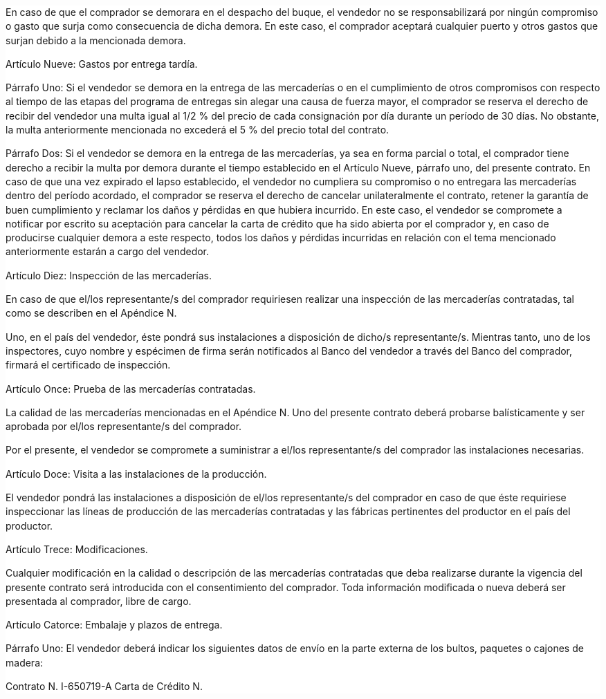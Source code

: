 En caso de que el comprador se demorara en el despacho del buque, el vendedor no se responsabilizará por ningún compromiso o gasto que surja como consecuencia de dicha demora. En este caso, el comprador aceptará cualquier puerto y otros gastos que surjan debido a la mencionada demora.

Artículo Nueve: Gastos por entrega tardía.

Párrafo Uno: Si el vendedor se demora en la entrega de las mercaderías o en el cumplimiento de otros compromisos con respecto al tiempo de las etapas del programa de entregas sin alegar una causa de fuerza mayor, el comprador se reserva el derecho de recibir del vendedor una multa igual al  1/2 % del precio de cada consignación por día durante un período de 30 días. No obstante, la multa anteriormente mencionada no excederá el 5 % del precio total del contrato.

Párrafo Dos: Si el vendedor se demora en la entrega de las mercaderías, ya sea en forma parcial o total, el comprador tiene derecho a recibir la multa por demora durante el tiempo establecido en el Artículo Nueve, párrafo uno, del presente contrato. En caso de que una vez expirado el lapso establecido, el vendedor no cumpliera su compromiso o no entregara las mercaderías dentro del período acordado, el comprador se reserva el derecho de cancelar unilateralmente el contrato, retener la garantía de buen cumplimiento y reclamar los daños y pérdidas en que hubiera incurrido. En este caso, el vendedor se compromete a notificar por escrito su aceptación para cancelar la carta de crédito que ha sido abierta por el comprador y, en caso de producirse cualquier demora a este respecto, todos los daños y pérdidas incurridas en relación con el tema mencionado anteriormente estarán a cargo del vendedor.

Artículo Diez: Inspección de las mercaderías.

En caso de que el/los representante/s del comprador requiriesen realizar una inspección de las mercaderías contratadas, tal como se describen en el Apéndice N.

Uno, en el país del vendedor, éste pondrá sus instalaciones a disposición de dicho/s representante/s. Mientras tanto, uno de los inspectores, cuyo nombre y espécimen de firma serán notificados al Banco del vendedor a través del Banco del comprador, firmará el certificado de inspección.

Artículo Once: Prueba de las mercaderías contratadas.

La calidad de las mercaderías mencionadas en el Apéndice N. Uno del presente contrato deberá probarse balísticamente y ser aprobada por el/los representante/s del comprador.

Por el presente, el vendedor se compromete a suministrar a el/los representante/s del comprador las instalaciones necesarias.

Artículo Doce: Visita a las instalaciones de la producción.

El vendedor pondrá las instalaciones a disposición de el/los representante/s del comprador en caso de que éste requiriese inspeccionar las líneas de producción de las mercaderías contratadas y las fábricas pertinentes del productor en el país del productor.

Artículo Trece: Modificaciones.

Cualquier modificación en la calidad o descripción de las mercaderías contratadas que deba realizarse durante la vigencia del presente contrato será introducida con el consentimiento del comprador. Toda información modificada o nueva deberá ser presentada al comprador, libre de cargo.

Artículo Catorce: Embalaje y plazos de entrega.

Párrafo Uno: El vendedor deberá indicar los siguientes datos de envío en la parte externa de los bultos, paquetes o cajones de madera:

Contrato N. I-650719-A Carta de Crédito N.
